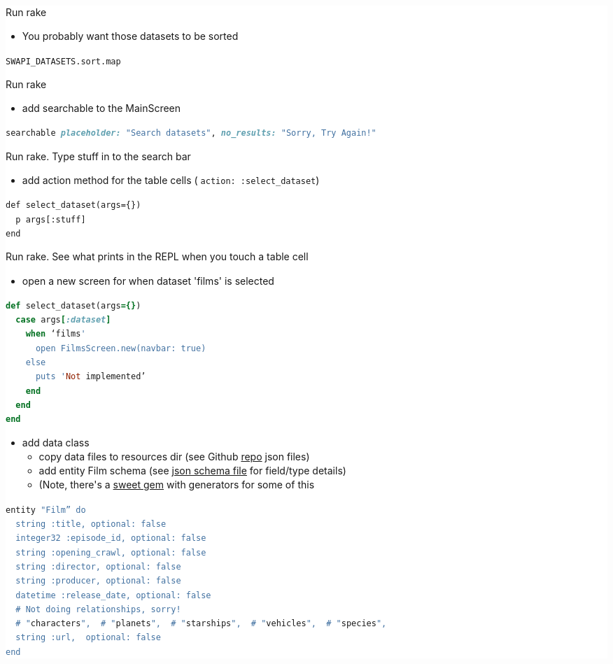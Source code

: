 Run rake

- You probably want those datasets to be sorted

```
SWAPI_DATASETS.sort.map
```
Run rake

- add searchable to the MainScreen

```ruby
searchable placeholder: "Search datasets", no_results: "Sorry, Try Again!"
```

Run rake.  Type stuff in to the search bar

- add action method for the table cells ( `action: :select_dataset`)

```
def select_dataset(args={})
  p args[:stuff]
end
```
Run rake.  See what prints in the REPL when you touch a table cell

- open a new screen for when dataset 'films' is selected

```ruby
def select_dataset(args={})
  case args[:dataset]
    when ‘films'
      open FilmsScreen.new(navbar: true)
    else
      puts 'Not implemented’
    end
  end
end
```

- add data class
  - copy data files to resources dir (see Github [repo](https://github.com/wndxlori/railsconf2017/tree/master/swapi_potion/resources) json files)
  - add entity Film schema (see [json schema file](https://github.com/wndxlori/railsconf2017/blob/master/swapi_potion/resources/sw-films-schema.json) for field/type details)
  - (Note, there's a [sweet gem](https://github.com/andrewhavens/redpotion-generators) with generators for some of this

```ruby
entity "Film” do
  string :title, optional: false
  integer32 :episode_id, optional: false 
  string :opening_crawl, optional: false 
  string :director, optional: false 
  string :producer, optional: false 
  datetime :release_date, optional: false 
  # Not doing relationships, sorry! 
  # "characters",  # "planets",  # "starships",  # "vehicles",  # "species", 
  string :url,  optional: false
end
```
